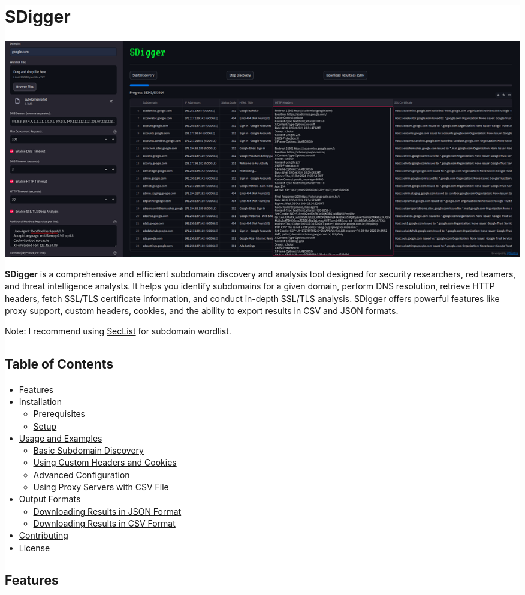 # SDigger

![SDigger UI](./image.png)

**SDigger** is a comprehensive and efficient subdomain discovery and analysis tool designed for security researchers, red teamers, and threat intelligence analysts. It helps you identify subdomains for a given domain, perform DNS resolution, retrieve HTTP headers, fetch SSL/TLS certificate information, and conduct in-depth SSL/TLS analysis. SDigger offers powerful features like proxy support, custom headers, cookies, and the ability to export results in CSV and JSON formats.

Note: I recommend using [SecList](https://github.com/danielmiessler/SecLists/tree/master/Discovery/DNS) for subdomain wordlist.

## Table of Contents

- [Features](#features)
- [Installation](#installation)
  - [Prerequisites](#prerequisites)
  - [Setup](#setup)
- [Usage and Examples](#usage-and-examples)
  - [Basic Subdomain Discovery](#basic-subdomain-discovery)
  - [Using Custom Headers and Cookies](#using-custom-headers-and-cookies)
  - [Advanced Configuration](#advanced-configuration)
  - [Using Proxy Servers with CSV File](#using-proxy-servers-with-csv-file)
- [Output Formats](#output-formats)
  - [Downloading Results in JSON Format](#downloading-results-in-json-format)
  - [Downloading Results in CSV Format](#downloading-results-in-csv-format)
- [Contributing](#contributing)
- [License](#license)

## Features
